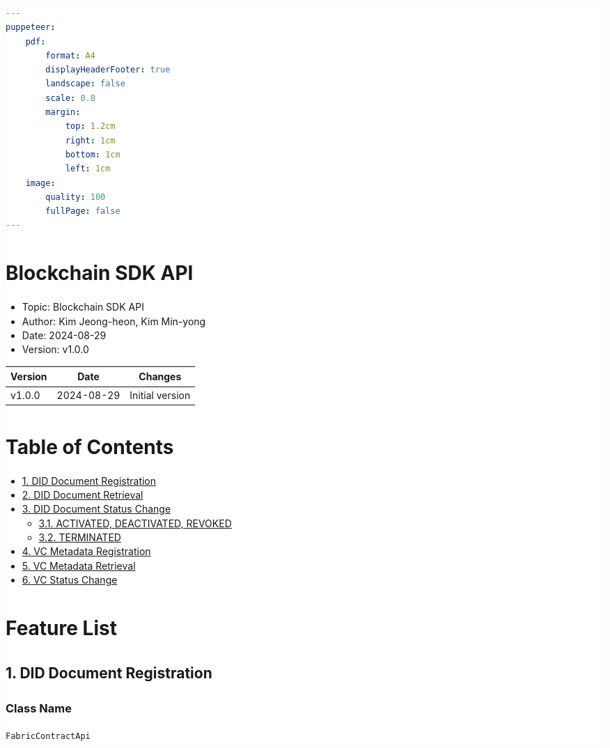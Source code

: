 ```yaml
---
puppeteer:
    pdf:
        format: A4
        displayHeaderFooter: true
        landscape: false
        scale: 0.8
        margin:
            top: 1.2cm
            right: 1cm
            bottom: 1cm
            left: 1cm
    image:
        quality: 100
        fullPage: false
---
```


Blockchain SDK API
==

- Topic: Blockchain SDK API
- Author: Kim Jeong-heon, Kim Min-yong
- Date: 2024-08-29
- Version: v1.0.0

| Version | Date       | Changes                                   |
| ------- | ---------- | ----------------------------------------- |
| v1.0.0  | 2024-08-29 | Initial version                           |

<div style="page-break-after: always;"></div>

# Table of Contents
- [1. DID Document Registration](#1-did-document-registration)
- [2. DID Document Retrieval](#2-did-document-retrieval)
- [3. DID Document Status Change](#3-did-document-status-change)
  - [3.1. ACTIVATED, DEACTIVATED, REVOKED](#31-activated-deactivated-revoked)
  - [3.2. TERMINATED](#32-terminated)
- [4. VC Metadata Registration](#4-vc-metadata-registration)
- [5. VC Metadata Retrieval](#5-vc-metadata-retrieval)
- [6. VC Status Change](#6-vc-status-change)


# Feature List
## 1. DID Document Registration

### Class Name
`FabricContractApi`
